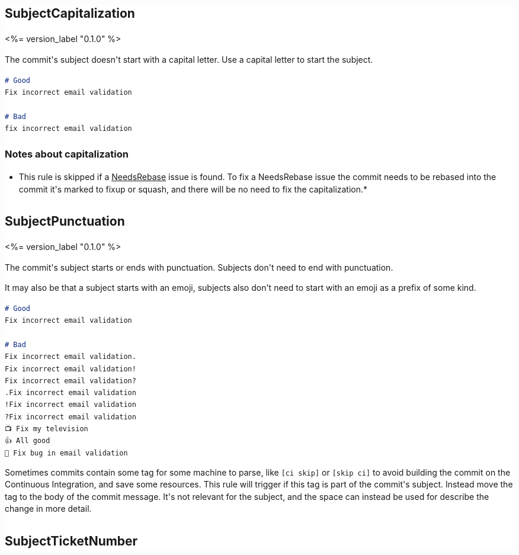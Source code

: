 ## SubjectCapitalization

<%= version_label "0.1.0" %>

The commit's subject doesn't start with a capital letter. Use a capital letter to start the subject.

```md
# Good
Fix incorrect email validation

# Bad
fix incorrect email validation
```

### Notes about capitalization

- This rule is skipped if a [NeedsRebase] issue is found. To fix a NeedsRebase issue the commit needs to be rebased into the commit it's marked to fixup or squash, and there will be no need to fix the capitalization.*

## SubjectPunctuation

<%= version_label "0.1.0" %>

The commit's subject starts or ends with punctuation. Subjects don't need to end with punctuation.

It may also be that a subject starts with an emoji, subjects also don't need to start with an emoji as a prefix of some kind.

```md
# Good
Fix incorrect email validation

# Bad
Fix incorrect email validation.
Fix incorrect email validation!
Fix incorrect email validation?
.Fix incorrect email validation
!Fix incorrect email validation
?Fix incorrect email validation
📺 Fix my television
👍 All good
🐞 Fix bug in email validation
```

Sometimes commits contain some tag for some machine to parse, like `[ci skip]` or `[skip ci]` to avoid building the commit on the Continuous Integration, and save some resources. This rule will trigger if this tag is part of the commit's subject. Instead move the tag to the body of the commit message. It's not relevant for the subject, and the space can instead be used for describe the change in more detail.

## SubjectTicketNumber


[unicode]: /docs/rules/#unicode
[NeedsRebase]: /docs/rules/commit-type.html#needsrebase